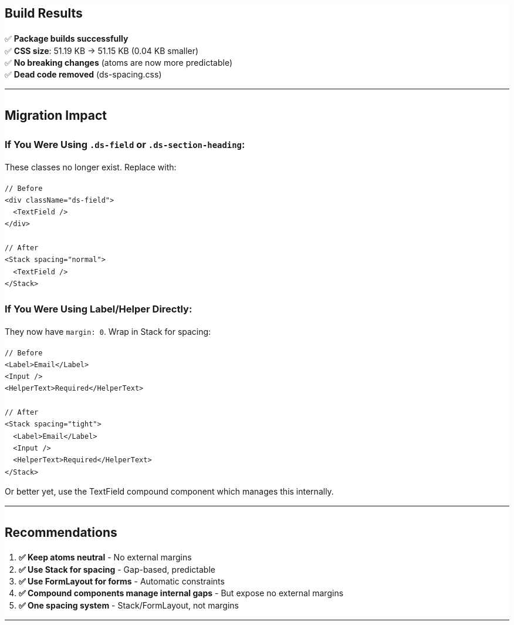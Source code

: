 
## **Build Results**

✅ **Package builds successfully**  
✅ **CSS size**: 51.19 KB → 51.15 KB (0.04 KB smaller)  
✅ **No breaking changes** (atoms are now more predictable)  
✅ **Dead code removed** (ds-spacing.css)  

---

## **Migration Impact**

### **If You Were Using `.ds-field` or `.ds-section-heading`**:
These classes no longer exist. Replace with:
```tsx
// Before
<div className="ds-field">
  <TextField />
</div>

// After
<Stack spacing="normal">
  <TextField />
</Stack>
```

### **If You Were Using Label/Helper Directly**:
They now have `margin: 0`. Wrap in Stack for spacing:
```tsx
// Before
<Label>Email</Label>
<Input />
<HelperText>Required</HelperText>

// After
<Stack spacing="tight">
  <Label>Email</Label>
  <Input />
  <HelperText>Required</HelperText>
</Stack>
```

Or better yet, use the TextField compound component which manages this internally.

---

## **Recommendations**

1. **✅ Keep atoms neutral** - No external margins
2. **✅ Use Stack for spacing** - Gap-based, predictable
3. **✅ Use FormLayout for forms** - Automatic constraints
4. **✅ Compound components manage internal gaps** - But expose no external margins
5. **✅ One spacing system** - Stack/FormLayout, not margins

---